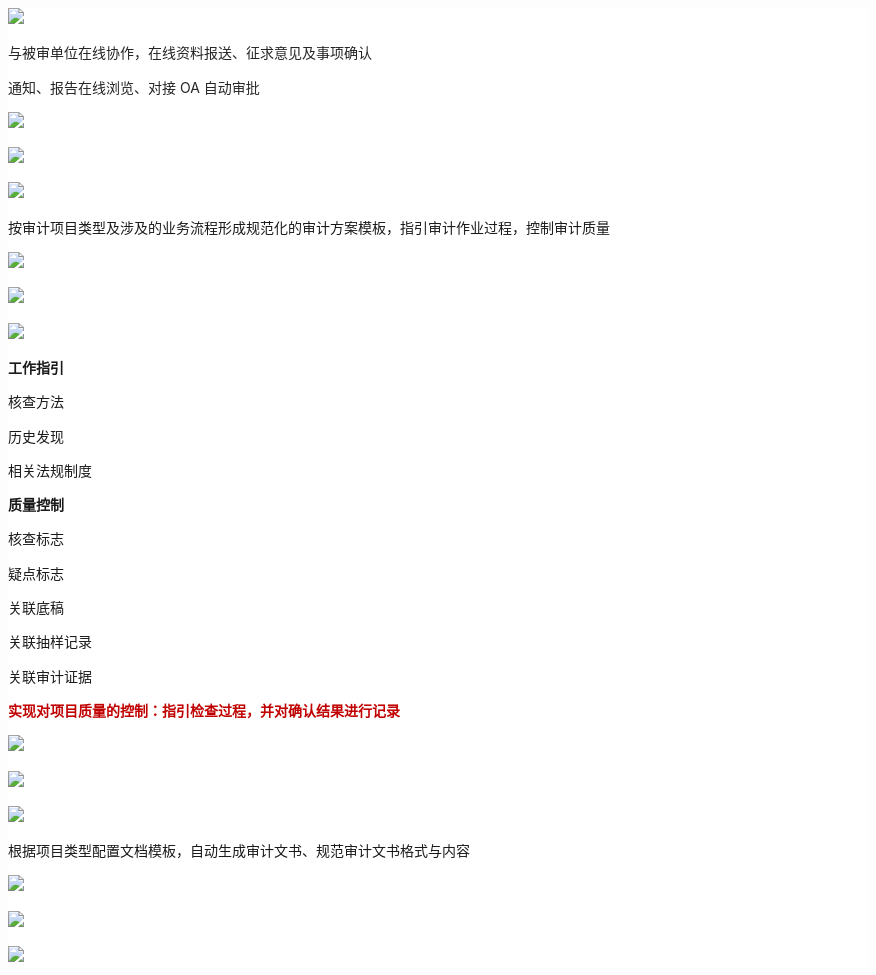 ![](images/you-lian_233.png)

<span style="color:#252525">与被审单位在线协作，在线资料报送、征求意见及事项确认</span>

<span style="color:#252525">通知、报告在线浏览、对接</span>  <span style="color:#252525">OA</span>  <span style="color:#252525">自动审批</span>

![](images/you-lian_234.png)

![](images/you-lian_235.png)

![](images/you-lian_236.png)

按审计项目类型及涉及的业务流程形成规范化的审计方案模板，指引审计作业过程，控制审计质量

![](images/you-lian_237.jpg)

![](images/you-lian_238.jpg)

![](images/you-lian_239.jpg)

__工作指引__

核查方法

历史发现

相关法规制度

__质量控制__

核查标志

疑点标志

关联底稿

关联抽样记录

关联审计证据

<span style="color:#c00000"> __实现对项目质量的控制：指引检查过程，并对确认结果进行记录__ </span>

![](images/you-lian_240.jpg)

![](images/you-lian_241.png)

![](images/you-lian_242.png)

根据项目类型配置文档模板，自动生成审计文书、规范审计文书格式与内容

![](images/you-lian_243.png)

![](images/you-lian_244.jpg)

![](images/you-lian_245.png)

